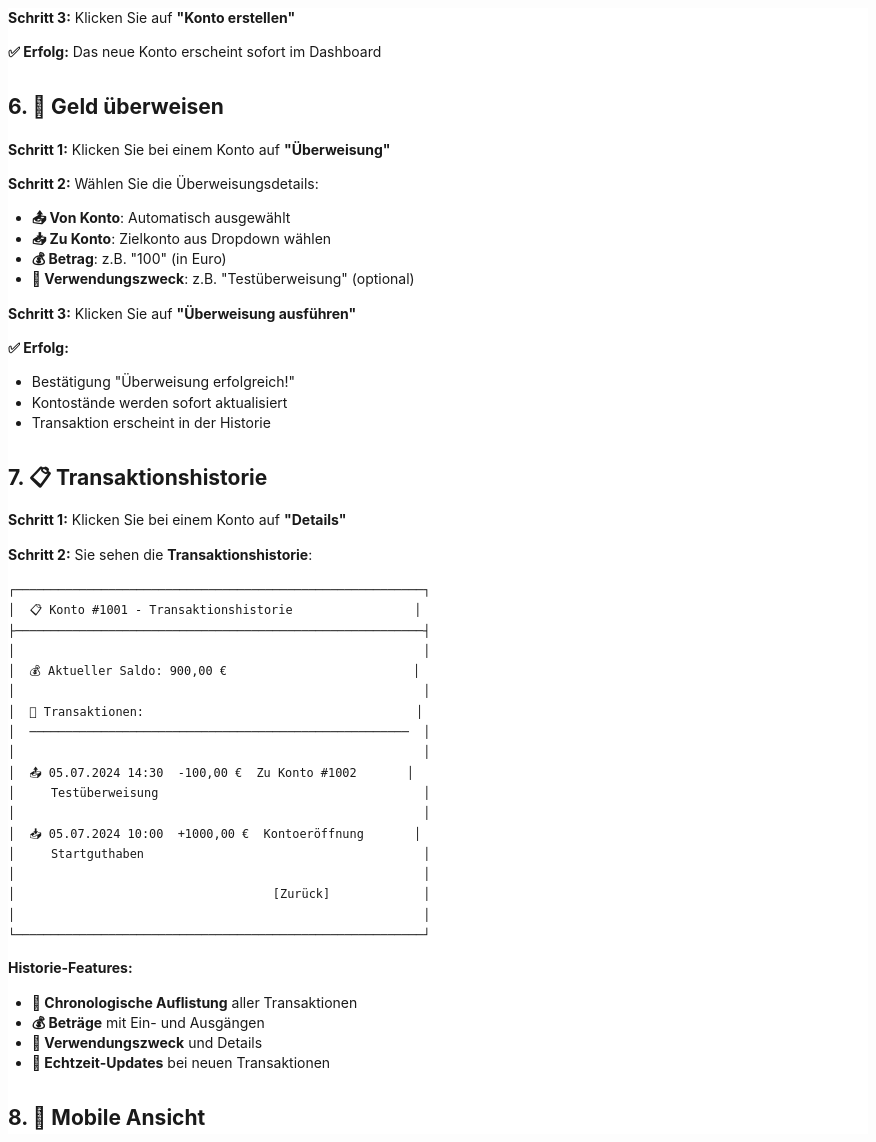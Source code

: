 **Schritt 3:** Klicken Sie auf **"Konto erstellen"**

**✅ Erfolg:** Das neue Konto erscheint sofort im Dashboard

## 6. 💸 Geld überweisen

**Schritt 1:** Klicken Sie bei einem Konto auf **"Überweisung"**

**Schritt 2:** Wählen Sie die Überweisungsdetails:
- **📤 Von Konto**: Automatisch ausgewählt
- **📥 Zu Konto**: Zielkonto aus Dropdown wählen
- **💰 Betrag**: z.B. "100" (in Euro)
- **📝 Verwendungszweck**: z.B. "Testüberweisung" (optional)

**Schritt 3:** Klicken Sie auf **"Überweisung ausführen"**

**✅ Erfolg:** 
- Bestätigung "Überweisung erfolgreich!"
- Kontostände werden sofort aktualisiert
- Transaktion erscheint in der Historie

## 7. 📋 Transaktionshistorie

**Schritt 1:** Klicken Sie bei einem Konto auf **"Details"**

**Schritt 2:** Sie sehen die **Transaktionshistorie**:

```
┌─────────────────────────────────────────────────────────┐
│  📋 Konto #1001 - Transaktionshistorie                 │
├─────────────────────────────────────────────────────────┤
│                                                         │
│  💰 Aktueller Saldo: 900,00 €                          │
│                                                         │
│  📅 Transaktionen:                                      │
│  ─────────────────────────────────────────────────────  │
│                                                         │
│  📤 05.07.2024 14:30  -100,00 €  Zu Konto #1002       │
│     Testüberweisung                                     │
│                                                         │
│  📥 05.07.2024 10:00  +1000,00 €  Kontoeröffnung       │
│     Startguthaben                                       │
│                                                         │
│                                    [Zurück]             │
│                                                         │
└─────────────────────────────────────────────────────────┘
```

**Historie-Features:**
- **📅 Chronologische Auflistung** aller Transaktionen
- **💰 Beträge** mit Ein- und Ausgängen
- **📝 Verwendungszweck** und Details
- **🔄 Echtzeit-Updates** bei neuen Transaktionen

## 8. 📱 Mobile Ansicht
